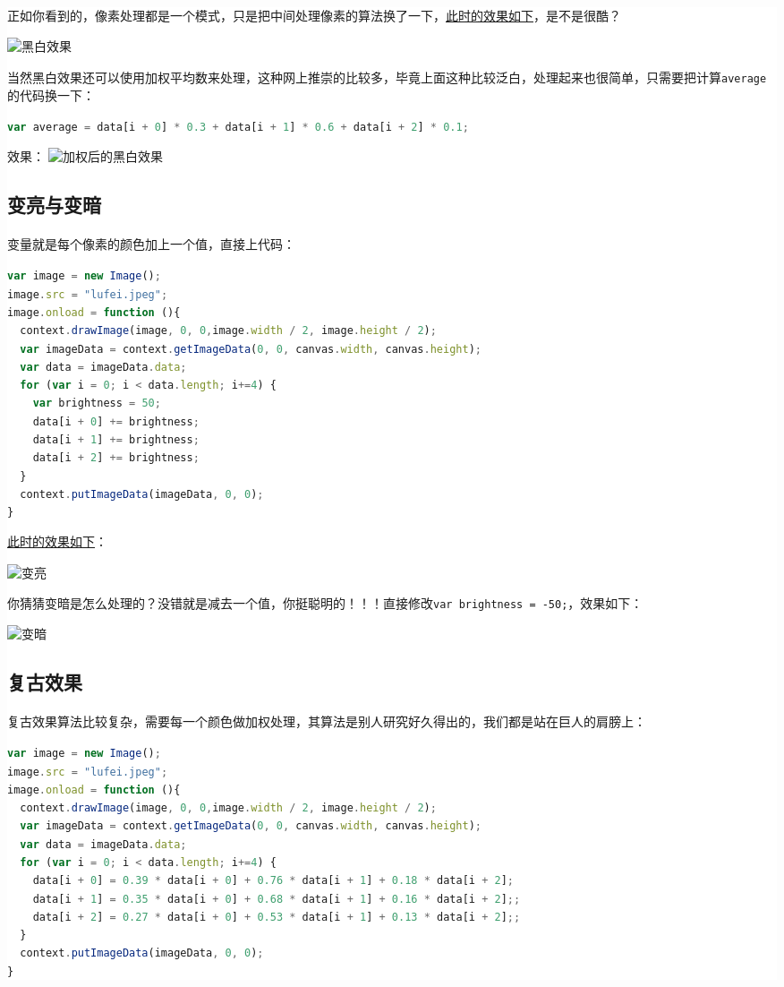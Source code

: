 正如你看到的，像素处理都是一个模式，只是把中间处理像素的算法换了一下，[此时的效果如下](https://canvas-demo.kai666666.com/08/02.html)，是不是很酷？

![黑白效果](3.jpeg)

当然黑白效果还可以使用加权平均数来处理，这种网上推崇的比较多，毕竟上面这种比较泛白，处理起来也很简单，只需要把计算`average`的代码换一下：

```JavaScript
var average = data[i + 0] * 0.3 + data[i + 1] * 0.6 + data[i + 2] * 0.1;
```

效果：
![加权后的黑白效果](4.jpeg)

## 变亮与变暗 ##

变量就是每个像素的颜色加上一个值，直接上代码：

```JavaScript
var image = new Image();
image.src = "lufei.jpeg";
image.onload = function (){
  context.drawImage(image, 0, 0,image.width / 2, image.height / 2);
  var imageData = context.getImageData(0, 0, canvas.width, canvas.height);
  var data = imageData.data;
  for (var i = 0; i < data.length; i+=4) {
    var brightness = 50;
    data[i + 0] += brightness;
    data[i + 1] += brightness;
    data[i + 2] += brightness;
  }
  context.putImageData(imageData, 0, 0);
}
```

[此时的效果如下](https://canvas-demo.kai666666.com/08/03.html)：

![变亮](5.jpeg)

你猜猜变暗是怎么处理的？没错就是减去一个值，你挺聪明的！！！直接修改`var brightness = -50;`，效果如下：

![变暗](6.jpeg)

## 复古效果 ##

复古效果算法比较复杂，需要每一个颜色做加权处理，其算法是别人研究好久得出的，我们都是站在巨人的肩膀上：

```JavaScript
var image = new Image();
image.src = "lufei.jpeg";
image.onload = function (){
  context.drawImage(image, 0, 0,image.width / 2, image.height / 2);
  var imageData = context.getImageData(0, 0, canvas.width, canvas.height);
  var data = imageData.data;
  for (var i = 0; i < data.length; i+=4) {
    data[i + 0] = 0.39 * data[i + 0] + 0.76 * data[i + 1] + 0.18 * data[i + 2];
    data[i + 1] = 0.35 * data[i + 0] + 0.68 * data[i + 1] + 0.16 * data[i + 2];;
    data[i + 2] = 0.27 * data[i + 0] + 0.53 * data[i + 1] + 0.13 * data[i + 2];;
  }
  context.putImageData(imageData, 0, 0);
}
```
